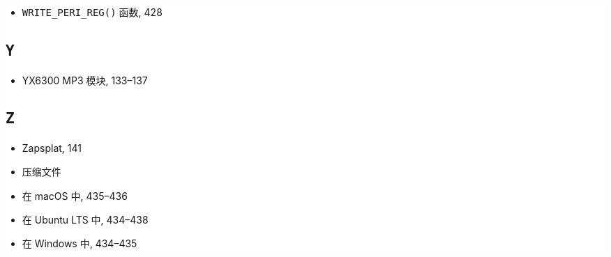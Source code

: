 +   <samp class="SANS_TheSansMonoCd_W5Regular_11">WRITE_PERI_REG()</samp> 函数, 428

## <samp class="SANS_Futura_Std_Bold_Condensed_B_11">Y</samp>

+   YX6300 MP3 模块, 133–137

## <samp class="SANS_Futura_Std_Bold_Condensed_B_11">Z</samp>

+   Zapsplat, 141

+   压缩文件

+   在 macOS 中, 435–436

+   在 Ubuntu LTS 中, 434–438

+   在 Windows 中, 434–435
